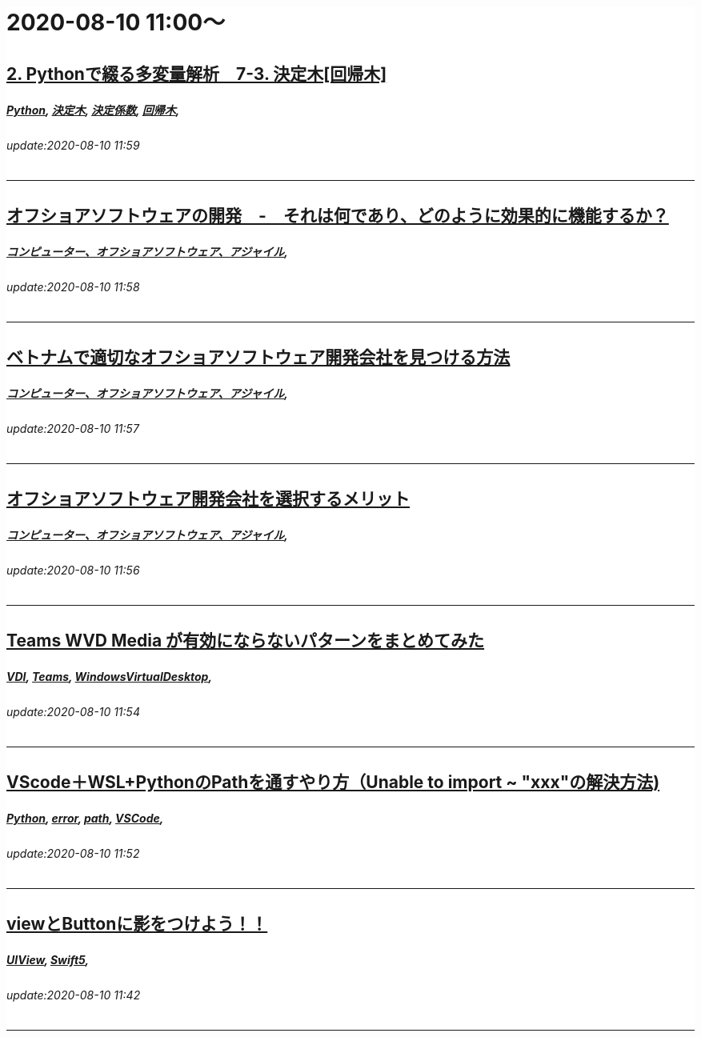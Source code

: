 


# 2020-08-10 11:00～
## [2. Pythonで綴る多変量解析　7-3. 決定木[回帰木]](https://qiita.com/y_itoh/items/52064b6240fa9979b34e)
##### [Python](https://qiita.com/tags/Python), [決定木](https://qiita.com/tags/決定木), [決定係数](https://qiita.com/tags/決定係数), [回帰木](https://qiita.com/tags/回帰木), 
###### update:2020-08-10 11:59
---
## [オフショアソフトウェアの開発　-　それは何であり、どのように効果的に機能するか？](https://qiita.com/InnotechJapan/items/811fcfdcbb3e0f6301cf)
##### [コンピューター、オフショアソフトウェア、アジャイル](https://qiita.com/tags/コンピューター、オフショアソフトウェア、アジャイル), 
###### update:2020-08-10 11:58
---
## [ベトナムで適切なオフショアソフトウェア開発会社を見つける方法](https://qiita.com/InnotechJapan/items/21e937425685b4b2bfc4)
##### [コンピューター、オフショアソフトウェア、アジャイル](https://qiita.com/tags/コンピューター、オフショアソフトウェア、アジャイル), 
###### update:2020-08-10 11:57
---
## [オフショアソフトウェア開発会社を選択するメリット](https://qiita.com/InnotechJapan/items/fb14f6c6a42d7b687ecc)
##### [コンピューター、オフショアソフトウェア、アジャイル](https://qiita.com/tags/コンピューター、オフショアソフトウェア、アジャイル), 
###### update:2020-08-10 11:56
---
## [Teams WVD Media が有効にならないパターンをまとめてみた](https://qiita.com/rnakamuramartiny/items/904b5f8a3966bf6a598b)
##### [VDI](https://qiita.com/tags/VDI), [Teams](https://qiita.com/tags/Teams), [WindowsVirtualDesktop](https://qiita.com/tags/WindowsVirtualDesktop), 
###### update:2020-08-10 11:54
---
## [VScode＋WSL+PythonのPathを通すやり方（Unable to import ~ "xxx"の解決方法)](https://qiita.com/Strix9289/items/334089f75b5ec3a7a1ee)
##### [Python](https://qiita.com/tags/Python), [error](https://qiita.com/tags/error), [path](https://qiita.com/tags/path), [VSCode](https://qiita.com/tags/VSCode), 
###### update:2020-08-10 11:52
---
## [viewとButtonに影をつけよう！！](https://qiita.com/agachan0930/items/fd30538d26599a25f6cc)
##### [UIView](https://qiita.com/tags/UIView), [Swift5](https://qiita.com/tags/Swift5), 
###### update:2020-08-10 11:42
---